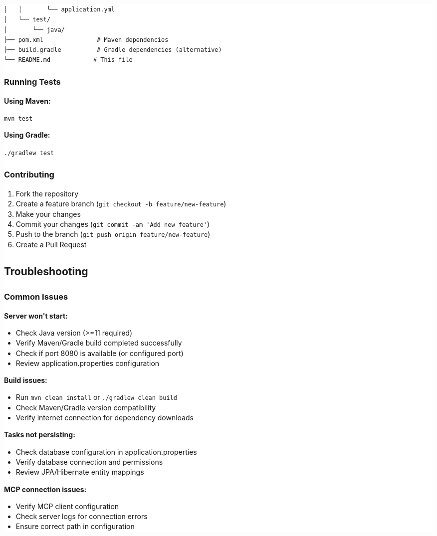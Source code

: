 ```
│   │       └── application.yml
│   └── test/
│       └── java/
├── pom.xml               # Maven dependencies
├── build.gradle          # Gradle dependencies (alternative)
└── README.md            # This file
```

### Running Tests
**Using Maven:**
```bash
mvn test
```

**Using Gradle:**
```bash
./gradlew test
```

### Contributing

1. Fork the repository
2. Create a feature branch (`git checkout -b feature/new-feature`)
3. Make your changes
4. Commit your changes (`git commit -am 'Add new feature'`)
5. Push to the branch (`git push origin feature/new-feature`)
6. Create a Pull Request

## Troubleshooting

### Common Issues

**Server won't start:**
- Check Java version (>=11 required)
- Verify Maven/Gradle build completed successfully
- Check if port 8080 is available (or configured port)
- Review application.properties configuration

**Build issues:**
- Run `mvn clean install` or `./gradlew clean build`
- Check Maven/Gradle version compatibility
- Verify internet connection for dependency downloads

**Tasks not persisting:**
- Check database configuration in application.properties
- Verify database connection and permissions
- Review JPA/Hibernate entity mappings

**MCP connection issues:**
- Verify MCP client configuration
- Check server logs for connection errors
- Ensure correct path in configuration
